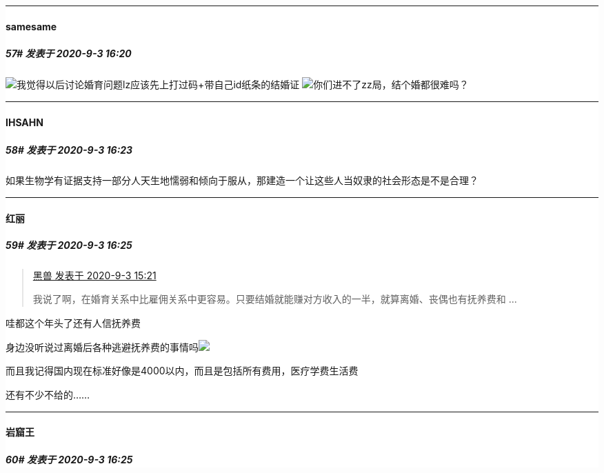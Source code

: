 





-----

####  samesame  
##### 57#       发表于 2020-9-3 16:20



<img src="https://static.saraba1st.com/image/smiley/face2017/213.gif" referrerpolicy="no-referrer">我觉得以后讨论婚育问题lz应该先上打过码+带自己id纸条的结婚证
<img src="https://static.saraba1st.com/image/smiley/face2017/213.gif" referrerpolicy="no-referrer">你们进不了zz局，结个婚都很难吗？







-----

####  IHSAHN  
##### 58#       发表于 2020-9-3 16:23




如果生物学有证据支持一部分人天生地懦弱和倾向于服从，那建造一个让这些人当奴隶的社会形态是不是合理？







-----

####  红丽  
##### 59#       发表于 2020-9-3 16:25



<blockquote><a href="httphttps://bbs.saraba1st.com/2b/forum.php?mod=redirect&amp;goto=findpost&amp;pid=48629951&amp;ptid=1957990" target="_blank">黑兽 发表于 2020-9-3 15:21</a>

我说了啊，在婚育关系中比雇佣关系中更容易。只要结婚就能赚对方收入的一半，就算离婚、丧偶也有抚养费和 ...</blockquote>
哇都这个年头了还有人信抚养费

身边没听说过离婚后各种逃避抚养费的事情吗<img src="https://static.saraba1st.com/image/smiley/face2017/001.png" referrerpolicy="no-referrer">

而且我记得国内现在标准好像是4000以内，而且是包括所有费用，医疗学费生活费

还有不少不给的……







-----

####  岩窟王  
##### 60#       发表于 2020-9-3 16:25
